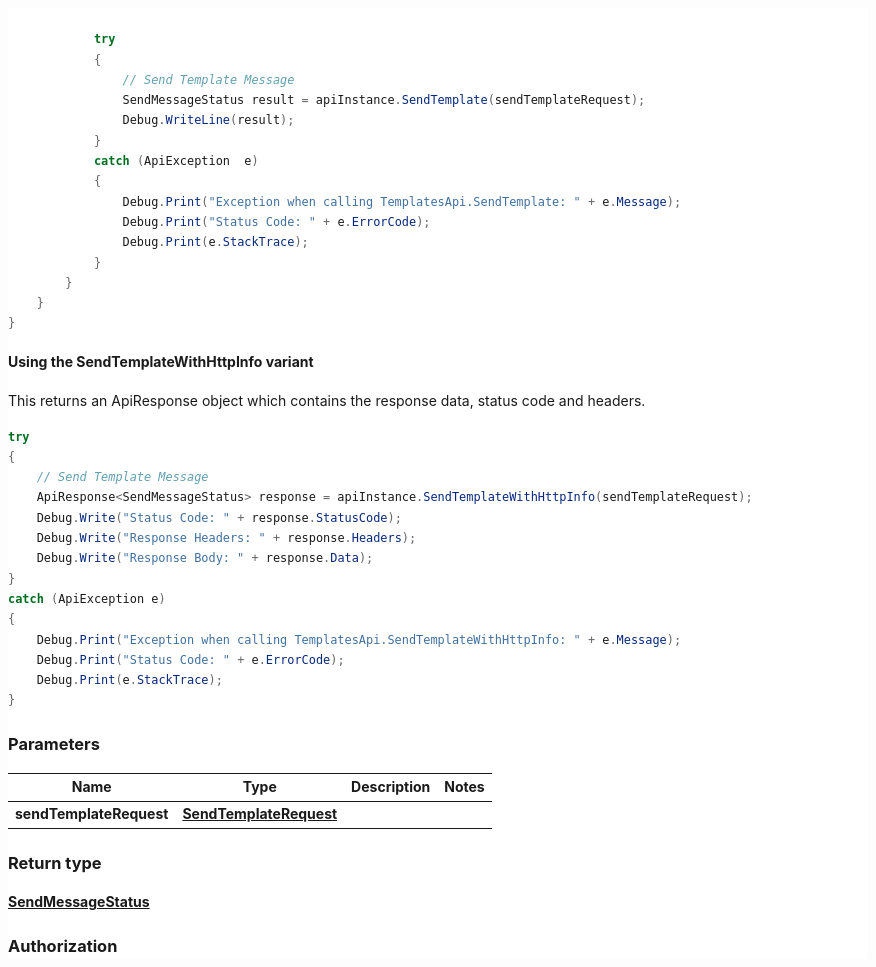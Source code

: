 ```csharp

            try
            {
                // Send Template Message
                SendMessageStatus result = apiInstance.SendTemplate(sendTemplateRequest);
                Debug.WriteLine(result);
            }
            catch (ApiException  e)
            {
                Debug.Print("Exception when calling TemplatesApi.SendTemplate: " + e.Message);
                Debug.Print("Status Code: " + e.ErrorCode);
                Debug.Print(e.StackTrace);
            }
        }
    }
}
```

#### Using the SendTemplateWithHttpInfo variant
This returns an ApiResponse object which contains the response data, status code and headers.

```csharp
try
{
    // Send Template Message
    ApiResponse<SendMessageStatus> response = apiInstance.SendTemplateWithHttpInfo(sendTemplateRequest);
    Debug.Write("Status Code: " + response.StatusCode);
    Debug.Write("Response Headers: " + response.Headers);
    Debug.Write("Response Body: " + response.Data);
}
catch (ApiException e)
{
    Debug.Print("Exception when calling TemplatesApi.SendTemplateWithHttpInfo: " + e.Message);
    Debug.Print("Status Code: " + e.ErrorCode);
    Debug.Print(e.StackTrace);
}
```

### Parameters

| Name | Type | Description | Notes |
|------|------|-------------|-------|
| **sendTemplateRequest** | [**SendTemplateRequest**](SendTemplateRequest.md) |  |  |

### Return type

[**SendMessageStatus**](SendMessageStatus.md)

### Authorization
